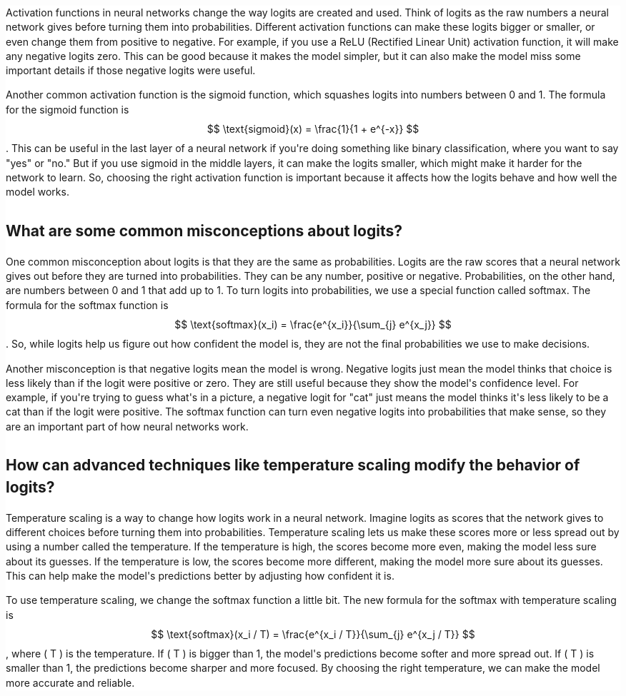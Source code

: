 Activation functions in neural networks change the way logits are created and used. Think of logits as the raw numbers a neural network gives before turning them into probabilities. Different activation functions can make these logits bigger or smaller, or even change them from positive to negative. For example, if you use a ReLU (Rectified Linear Unit) activation function, it will make any negative logits zero. This can be good because it makes the model simpler, but it can also make the model miss some important details if those negative logits were useful.

Another common activation function is the sigmoid function, which squashes logits into numbers between 0 and 1. The formula for the sigmoid function is $$ \text{sigmoid}(x) = \frac{1}{1 + e^{-x}} $$. This can be useful in the last layer of a neural network if you're doing something like binary classification, where you want to say "yes" or "no." But if you use sigmoid in the middle layers, it can make the logits smaller, which might make it harder for the network to learn. So, choosing the right activation function is important because it affects how the logits behave and how well the model works.

## What are some common misconceptions about logits?

One common misconception about logits is that they are the same as probabilities. Logits are the raw scores that a neural network gives out before they are turned into probabilities. They can be any number, positive or negative. Probabilities, on the other hand, are numbers between 0 and 1 that add up to 1. To turn logits into probabilities, we use a special function called softmax. The formula for the softmax function is $$ \text{softmax}(x_i) = \frac{e^{x_i}}{\sum_{j} e^{x_j}} $$. So, while logits help us figure out how confident the model is, they are not the final probabilities we use to make decisions.

Another misconception is that negative logits mean the model is wrong. Negative logits just mean the model thinks that choice is less likely than if the logit were positive or zero. They are still useful because they show the model's confidence level. For example, if you're trying to guess what's in a picture, a negative logit for "cat" just means the model thinks it's less likely to be a cat than if the logit were positive. The softmax function can turn even negative logits into probabilities that make sense, so they are an important part of how neural networks work.

## How can advanced techniques like temperature scaling modify the behavior of logits?

Temperature scaling is a way to change how logits work in a neural network. Imagine logits as scores that the network gives to different choices before turning them into probabilities. Temperature scaling lets us make these scores more or less spread out by using a number called the temperature. If the temperature is high, the scores become more even, making the model less sure about its guesses. If the temperature is low, the scores become more different, making the model more sure about its guesses. This can help make the model's predictions better by adjusting how confident it is.

To use temperature scaling, we change the softmax function a little bit. The new formula for the softmax with temperature scaling is $$ \text{softmax}(x_i / T) = \frac{e^{x_i / T}}{\sum_{j} e^{x_j / T}} $$, where \( T \) is the temperature. If \( T \) is bigger than 1, the model's predictions become softer and more spread out. If \( T \) is smaller than 1, the predictions become sharper and more focused. By choosing the right temperature, we can make the model more accurate and reliable.